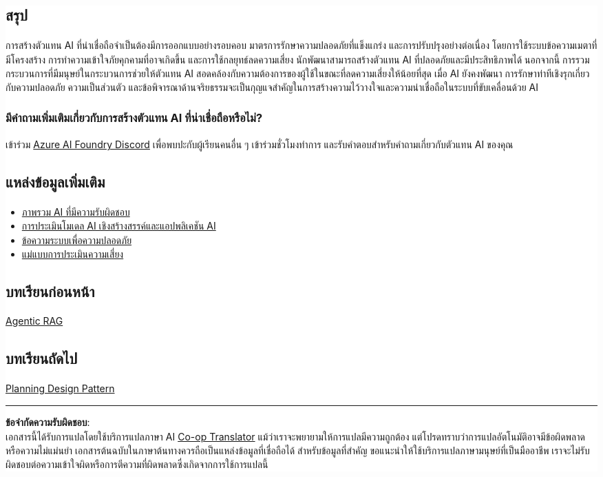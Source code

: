 ## สรุป

การสร้างตัวแทน AI ที่น่าเชื่อถือจำเป็นต้องมีการออกแบบอย่างรอบคอบ มาตรการรักษาความปลอดภัยที่แข็งแกร่ง และการปรับปรุงอย่างต่อเนื่อง โดยการใช้ระบบข้อความเมตาที่มีโครงสร้าง การทำความเข้าใจภัยคุกคามที่อาจเกิดขึ้น และการใช้กลยุทธ์ลดความเสี่ยง นักพัฒนาสามารถสร้างตัวแทน AI ที่ปลอดภัยและมีประสิทธิภาพได้ นอกจากนี้ การรวมกระบวนการที่มีมนุษย์ในกระบวนการช่วยให้ตัวแทน AI สอดคล้องกับความต้องการของผู้ใช้ในขณะที่ลดความเสี่ยงให้น้อยที่สุด เมื่อ AI ยังคงพัฒนา การรักษาท่าทีเชิงรุกเกี่ยวกับความปลอดภัย ความเป็นส่วนตัว และข้อพิจารณาด้านจริยธรรมจะเป็นกุญแจสำคัญในการสร้างความไว้วางใจและความน่าเชื่อถือในระบบที่ขับเคลื่อนด้วย AI

### มีคำถามเพิ่มเติมเกี่ยวกับการสร้างตัวแทน AI ที่น่าเชื่อถือหรือไม่?

เข้าร่วม [Azure AI Foundry Discord](https://aka.ms/ai-agents/discord) เพื่อพบปะกับผู้เรียนคนอื่น ๆ เข้าร่วมชั่วโมงทำการ และรับคำตอบสำหรับคำถามเกี่ยวกับตัวแทน AI ของคุณ

## แหล่งข้อมูลเพิ่มเติม

- <a href="https://learn.microsoft.com/azure/ai-studio/responsible-use-of-ai-overview" target="_blank">ภาพรวม AI ที่มีความรับผิดชอบ</a>
- <a href="https://learn.microsoft.com/azure/ai-studio/concepts/evaluation-approach-gen-ai" target="_blank">การประเมินโมเดล AI เชิงสร้างสรรค์และแอปพลิเคชัน AI</a>
- <a href="https://learn.microsoft.com/azure/ai-services/openai/concepts/system-message?context=%2Fazure%2Fai-studio%2Fcontext%2Fcontext&tabs=top-techniques" target="_blank">ข้อความระบบเพื่อความปลอดภัย</a>
- <a href="https://blogs.microsoft.com/wp-content/uploads/prod/sites/5/2022/06/Microsoft-RAI-Impact-Assessment-Template.pdf?culture=en-us&country=us" target="_blank">แม่แบบการประเมินความเสี่ยง</a>

## บทเรียนก่อนหน้า

[Agentic RAG](../05-agentic-rag/README.md)

## บทเรียนถัดไป

[Planning Design Pattern](../07-planning-design/README.md)

---

**ข้อจำกัดความรับผิดชอบ**:  
เอกสารนี้ได้รับการแปลโดยใช้บริการแปลภาษา AI [Co-op Translator](https://github.com/Azure/co-op-translator) แม้ว่าเราจะพยายามให้การแปลมีความถูกต้อง แต่โปรดทราบว่าการแปลอัตโนมัติอาจมีข้อผิดพลาดหรือความไม่แม่นยำ เอกสารต้นฉบับในภาษาต้นทางควรถือเป็นแหล่งข้อมูลที่เชื่อถือได้ สำหรับข้อมูลที่สำคัญ ขอแนะนำให้ใช้บริการแปลภาษามนุษย์ที่เป็นมืออาชีพ เราจะไม่รับผิดชอบต่อความเข้าใจผิดหรือการตีความที่ผิดพลาดซึ่งเกิดจากการใช้การแปลนี้